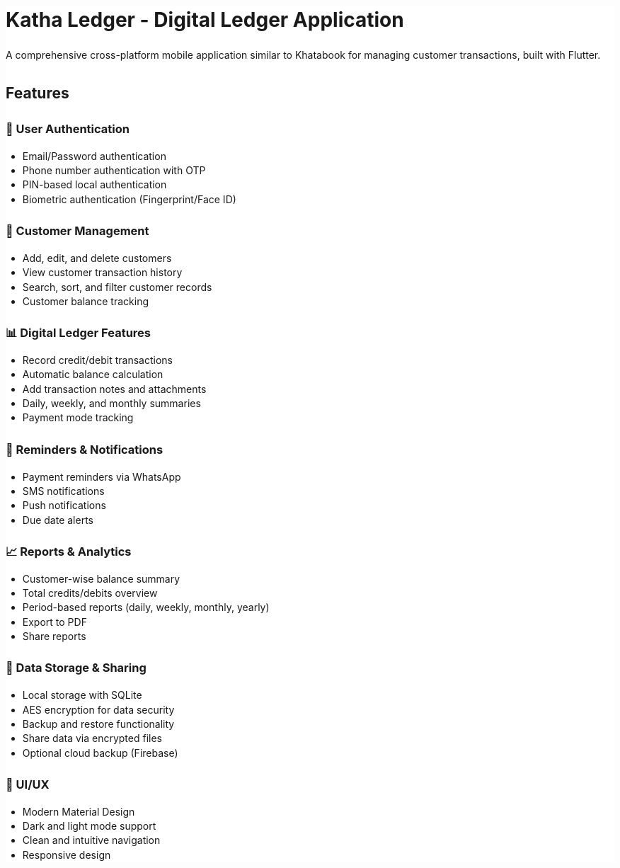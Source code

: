 # Katha Ledger - Digital Ledger Application

A comprehensive cross-platform mobile application similar to Khatabook for managing customer transactions, built with Flutter.

## Features

### 🔐 User Authentication
- Email/Password authentication
- Phone number authentication with OTP
- PIN-based local authentication
- Biometric authentication (Fingerprint/Face ID)

### 👥 Customer Management
- Add, edit, and delete customers
- View customer transaction history
- Search, sort, and filter customer records
- Customer balance tracking

### 📊 Digital Ledger Features
- Record credit/debit transactions
- Automatic balance calculation
- Add transaction notes and attachments
- Daily, weekly, and monthly summaries
- Payment mode tracking

### 🔔 Reminders & Notifications
- Payment reminders via WhatsApp
- SMS notifications
- Push notifications
- Due date alerts

### 📈 Reports & Analytics
- Customer-wise balance summary
- Total credits/debits overview
- Period-based reports (daily, weekly, monthly, yearly)
- Export to PDF
- Share reports

### 💾 Data Storage & Sharing
- Local storage with SQLite
- AES encryption for data security
- Backup and restore functionality
- Share data via encrypted files
- Optional cloud backup (Firebase)

### 🎨 UI/UX
- Modern Material Design
- Dark and light mode support
- Clean and intuitive navigation
- Responsive design
